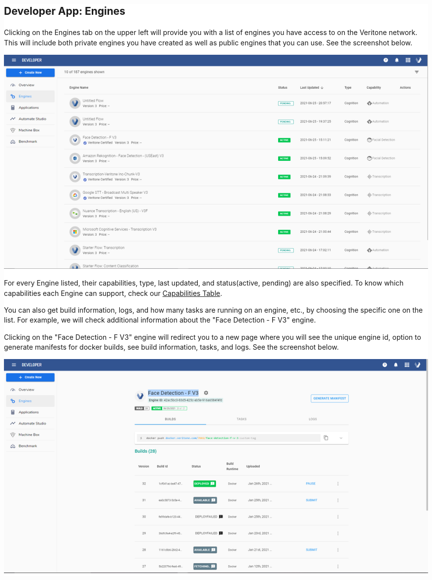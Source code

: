 ## Developer App: Engines 

Clicking on the Engines tab on the upper left will provide you with a list of engines you have access to on the Veritone network. This will include both private engines you have created as well as public engines that you can use. See the screenshot below.

![Engines](engines.png)

For every Engine listed, their capabilities, type, last updated, and status(active, pending) are also specified. To know which capabilities each Engine can support, check our [Capabilities Table](https://docs.veritone.com/#/developer/engines/cognitive/?id=capabilities). 

You can also get build information, logs, and how many tasks are running on an engine, etc., by choosing the specific one on the list. For example, we will check additional information about the "Face Detection - F V3" engine.

Clicking on the "Face Detection - F V3" engine will redirect you to a new page where you will see the unique engine id, option to generate manifests for docker builds, see build information, tasks, and logs. See the screenshot below.

![Engine Overview](engine-overview.png)
